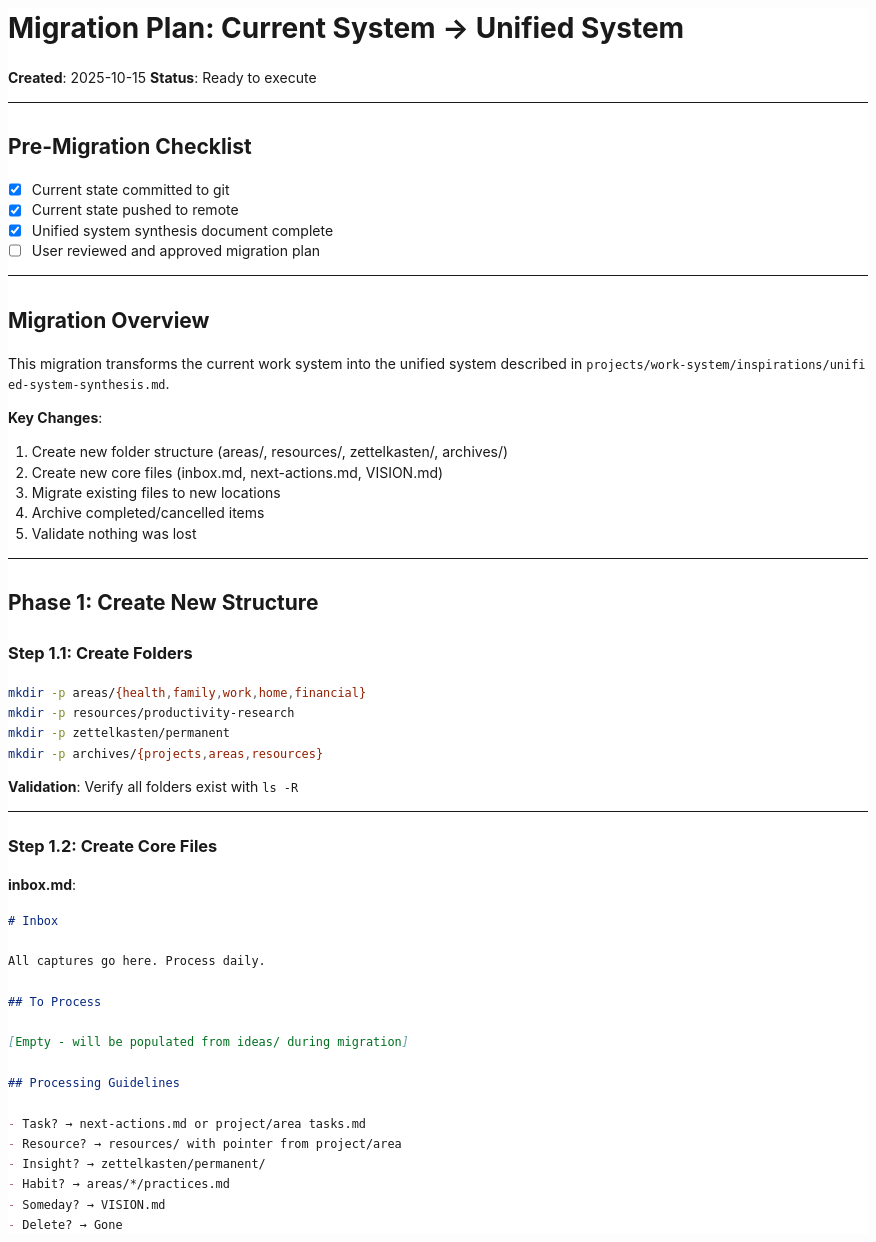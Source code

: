 # Migration Plan: Current System → Unified System

**Created**: 2025-10-15
**Status**: Ready to execute

---

## Pre-Migration Checklist

- [x] Current state committed to git
- [x] Current state pushed to remote
- [x] Unified system synthesis document complete
- [ ] User reviewed and approved migration plan

---

## Migration Overview

This migration transforms the current work system into the unified system described in `projects/work-system/inspirations/unified-system-synthesis.md`.

**Key Changes**:
1. Create new folder structure (areas/, resources/, zettelkasten/, archives/)
2. Create new core files (inbox.md, next-actions.md, VISION.md)
3. Migrate existing files to new locations
4. Archive completed/cancelled items
5. Validate nothing was lost

---

## Phase 1: Create New Structure

### Step 1.1: Create Folders
```bash
mkdir -p areas/{health,family,work,home,financial}
mkdir -p resources/productivity-research
mkdir -p zettelkasten/permanent
mkdir -p archives/{projects,areas,resources}
```

**Validation**: Verify all folders exist with `ls -R`

---

### Step 1.2: Create Core Files

**inbox.md**:
```markdown
# Inbox

All captures go here. Process daily.

## To Process

[Empty - will be populated from ideas/ during migration]

## Processing Guidelines

- Task? → next-actions.md or project/area tasks.md
- Resource? → resources/ with pointer from project/area
- Insight? → zettelkasten/permanent/
- Habit? → areas/*/practices.md
- Someday? → VISION.md
- Delete? → Gone
```